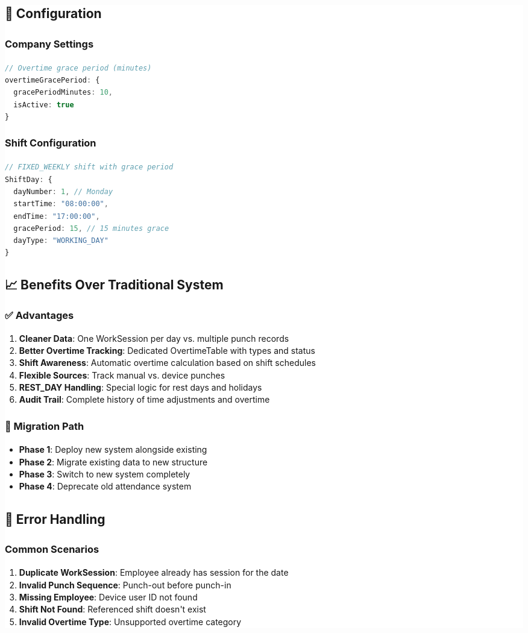 ## 🔧 **Configuration**

### **Company Settings**

```typescript
// Overtime grace period (minutes)
overtimeGracePeriod: {
  gracePeriodMinutes: 10,
  isActive: true
}
```

### **Shift Configuration**

```typescript
// FIXED_WEEKLY shift with grace period
ShiftDay: {
  dayNumber: 1, // Monday
  startTime: "08:00:00",
  endTime: "17:00:00",
  gracePeriod: 15, // 15 minutes grace
  dayType: "WORKING_DAY"
}
```

## 📈 **Benefits Over Traditional System**

### **✅ Advantages**

1. **Cleaner Data**: One WorkSession per day vs. multiple punch records
2. **Better Overtime Tracking**: Dedicated OvertimeTable with types and status
3. **Shift Awareness**: Automatic overtime calculation based on shift schedules
4. **Flexible Sources**: Track manual vs. device punches
5. **REST_DAY Handling**: Special logic for rest days and holidays
6. **Audit Trail**: Complete history of time adjustments and overtime

### **🔄 Migration Path**

- **Phase 1**: Deploy new system alongside existing
- **Phase 2**: Migrate existing data to new structure
- **Phase 3**: Switch to new system completely
- **Phase 4**: Deprecate old attendance system

## 🚨 **Error Handling**

### **Common Scenarios**

1. **Duplicate WorkSession**: Employee already has session for the date
2. **Invalid Punch Sequence**: Punch-out before punch-in
3. **Missing Employee**: Device user ID not found
4. **Shift Not Found**: Referenced shift doesn't exist
5. **Invalid Overtime Type**: Unsupported overtime category
